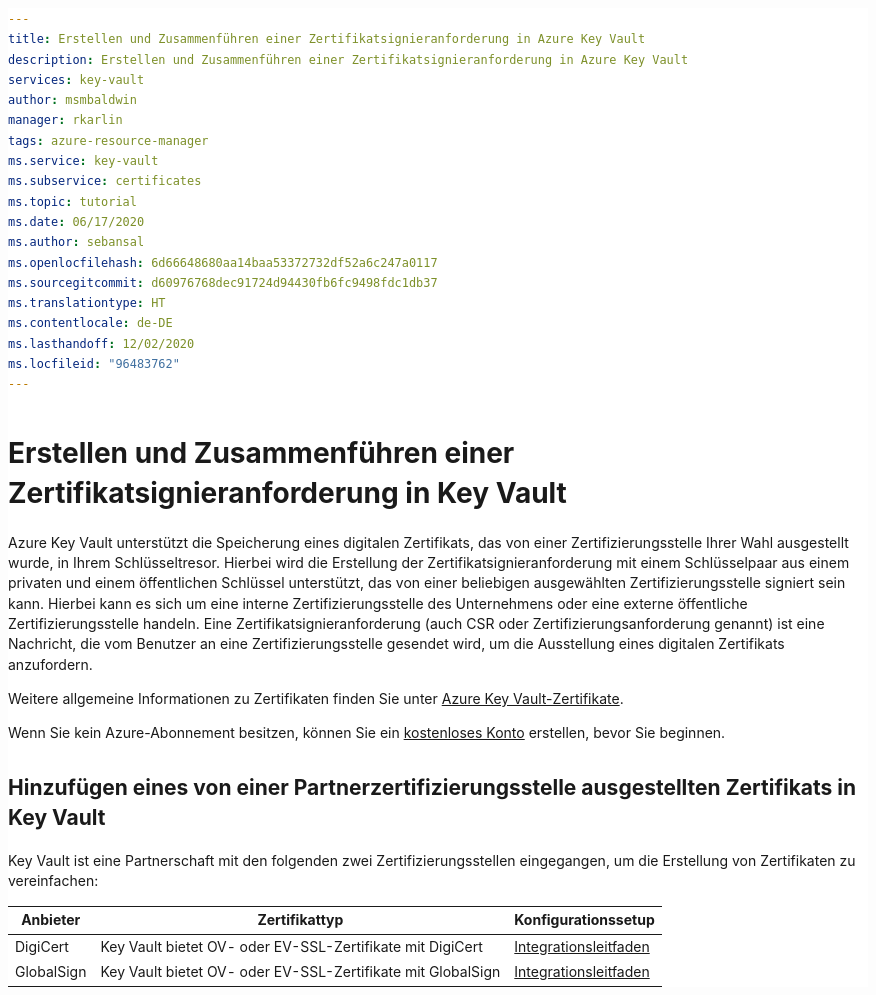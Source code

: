 ```yaml
---
title: Erstellen und Zusammenführen einer Zertifikatsignieranforderung in Azure Key Vault
description: Erstellen und Zusammenführen einer Zertifikatsignieranforderung in Azure Key Vault
services: key-vault
author: msmbaldwin
manager: rkarlin
tags: azure-resource-manager
ms.service: key-vault
ms.subservice: certificates
ms.topic: tutorial
ms.date: 06/17/2020
ms.author: sebansal
ms.openlocfilehash: 6d66648680aa14baa53372732df52a6c247a0117
ms.sourcegitcommit: d60976768dec91724d94430fb6fc9498fdc1db37
ms.translationtype: HT
ms.contentlocale: de-DE
ms.lasthandoff: 12/02/2020
ms.locfileid: "96483762"
---
```

# <a name="creating-and-merging-csr-in-key-vault"></a>Erstellen und Zusammenführen einer Zertifikatsignieranforderung in Key Vault

Azure Key Vault unterstützt die Speicherung eines digitalen Zertifikats, das von einer Zertifizierungsstelle Ihrer Wahl ausgestellt wurde, in Ihrem Schlüsseltresor. Hierbei wird die Erstellung der Zertifikatsignieranforderung mit einem Schlüsselpaar aus einem privaten und einem öffentlichen Schlüssel unterstützt, das von einer beliebigen ausgewählten Zertifizierungsstelle signiert sein kann. Hierbei kann es sich um eine interne Zertifizierungsstelle des Unternehmens oder eine externe öffentliche Zertifizierungsstelle handeln. Eine Zertifikatsignieranforderung (auch CSR oder Zertifizierungsanforderung genannt) ist eine Nachricht, die vom Benutzer an eine Zertifizierungsstelle gesendet wird, um die Ausstellung eines digitalen Zertifikats anzufordern.

Weitere allgemeine Informationen zu Zertifikaten finden Sie unter [Azure Key Vault-Zertifikate](./about-certificates.md).

Wenn Sie kein Azure-Abonnement besitzen, können Sie ein [kostenloses Konto](https://azure.microsoft.com/free/?WT.mc_id=A261C142F) erstellen, bevor Sie beginnen.

## <a name="adding-certificate-in-key-vault-issued-by-partnered-ca"></a>Hinzufügen eines von einer Partnerzertifizierungsstelle ausgestellten Zertifikats in Key Vault
Key Vault ist eine Partnerschaft mit den folgenden zwei Zertifizierungsstellen eingegangen, um die Erstellung von Zertifikaten zu vereinfachen: 

|Anbieter|Zertifikattyp|Konfigurationssetup  
|--------------|----------------------|------------------|  
|DigiCert|Key Vault bietet OV- oder EV-SSL-Zertifikate mit DigiCert| [Integrationsleitfaden](./how-to-integrate-certificate-authority.md)
|GlobalSign|Key Vault bietet OV- oder EV-SSL-Zertifikate mit GlobalSign| [Integrationsleitfaden](https://support.globalsign.com/digital-certificates/digital-certificate-installation/generating-and-importing-certificate-microsoft-azure-key-vault)
